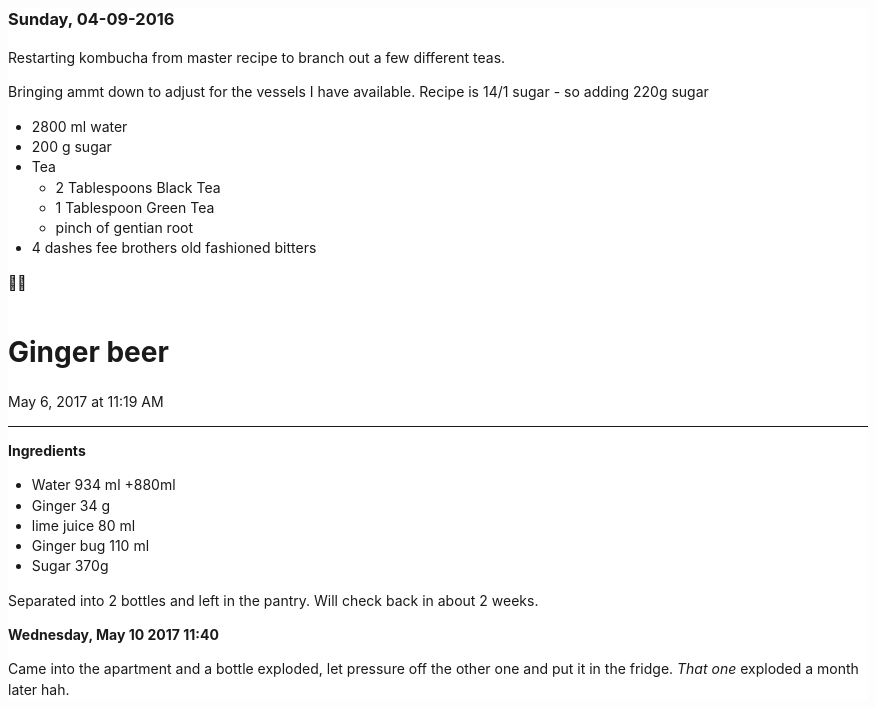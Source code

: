 ### Sunday, 04-09-2016

Restarting kombucha from master recipe to branch out a few different teas. 


Bringing ammt down to adjust for the vessels I have available. Recipe is 14/1 sugar - so adding 220g sugar


- 2800 ml water 
- 200 g sugar
- Tea
  * 2 Tablespoons Black Tea
  * 1 Tablespoon Green Tea
  * pinch of gentian root
 - 4 dashes fee brothers old fashioned bitters 

🔬🔬

# Ginger beer
May 6, 2017 at 11:19 AM
* * * 

**Ingredients**  
*  Water 934 ml +880ml
*  Ginger 34 g
*  lime juice 80 ml
*  Ginger bug 110 ml
*  Sugar 370g

Separated into 2 bottles and left in the pantry. Will check back in about 2 weeks.

**Wednesday, May 10 2017 11:40**

Came into the apartment and a bottle exploded, let pressure off the other one and put it in the fridge. *That one* exploded a month later hah. 